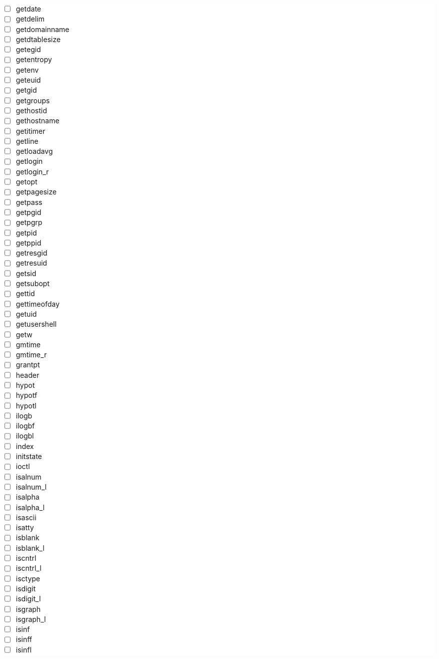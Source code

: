 - [ ] getdate
- [ ] getdelim
- [ ] getdomainname
- [ ] getdtablesize
- [ ] getegid
- [ ] getentropy
- [ ] getenv
- [ ] geteuid
- [ ] getgid
- [ ] getgroups
- [ ] gethostid
- [ ] gethostname
- [ ] getitimer
- [ ] getline
- [ ] getloadavg
- [ ] getlogin
- [ ] getlogin_r
- [ ] getopt
- [ ] getpagesize
- [ ] getpass
- [ ] getpgid
- [ ] getpgrp
- [ ] getpid
- [ ] getppid
- [ ] getresgid
- [ ] getresuid
- [ ] getsid
- [ ] getsubopt
- [ ] gettid
- [ ] gettimeofday
- [ ] getuid
- [ ] getusershell
- [ ] getw
- [ ] gmtime
- [ ] gmtime_r
- [ ] grantpt
- [ ] header
- [ ] hypot
- [ ] hypotf
- [ ] hypotl
- [ ] ilogb
- [ ] ilogbf
- [ ] ilogbl
- [ ] index
- [ ] initstate
- [ ] ioctl
- [ ] isalnum
- [ ] isalnum_l
- [ ] isalpha
- [ ] isalpha_l
- [ ] isascii
- [ ] isatty
- [ ] isblank
- [ ] isblank_l
- [ ] iscntrl
- [ ] iscntrl_l
- [ ] isctype
- [ ] isdigit
- [ ] isdigit_l
- [ ] isgraph
- [ ] isgraph_l
- [ ] isinf
- [ ] isinff
- [ ] isinfl